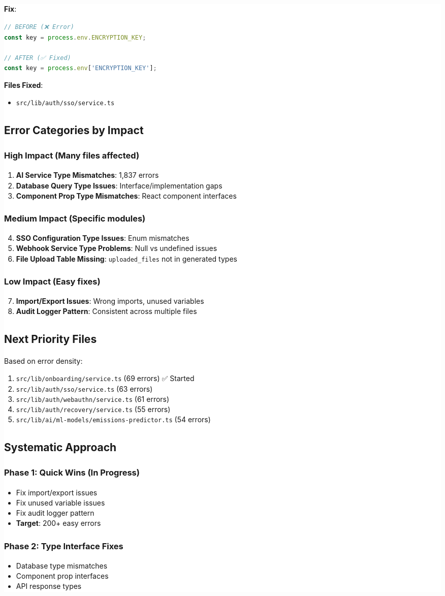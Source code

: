 **Fix**:
```typescript
// BEFORE (❌ Error)
const key = process.env.ENCRYPTION_KEY;

// AFTER (✅ Fixed)  
const key = process.env['ENCRYPTION_KEY'];
```

**Files Fixed**:
- `src/lib/auth/sso/service.ts`

## Error Categories by Impact

### High Impact (Many files affected)
1. **AI Service Type Mismatches**: 1,837 errors
2. **Database Query Type Issues**: Interface/implementation gaps
3. **Component Prop Type Mismatches**: React component interfaces

### Medium Impact (Specific modules)
4. **SSO Configuration Type Issues**: Enum mismatches
5. **Webhook Service Type Problems**: Null vs undefined issues  
6. **File Upload Table Missing**: `uploaded_files` not in generated types

### Low Impact (Easy fixes)
7. **Import/Export Issues**: Wrong imports, unused variables
8. **Audit Logger Pattern**: Consistent across multiple files

## Next Priority Files

Based on error density:
1. `src/lib/onboarding/service.ts` (69 errors) ✅ Started
2. `src/lib/auth/sso/service.ts` (63 errors) 
3. `src/lib/auth/webauthn/service.ts` (61 errors)
4. `src/lib/auth/recovery/service.ts` (55 errors)
5. `src/lib/ai/ml-models/emissions-predictor.ts` (54 errors)

## Systematic Approach

### Phase 1: Quick Wins (In Progress)
- Fix import/export issues
- Fix unused variable issues  
- Fix audit logger pattern
- **Target**: 200+ easy errors

### Phase 2: Type Interface Fixes  
- Database type mismatches
- Component prop interfaces
- API response types
